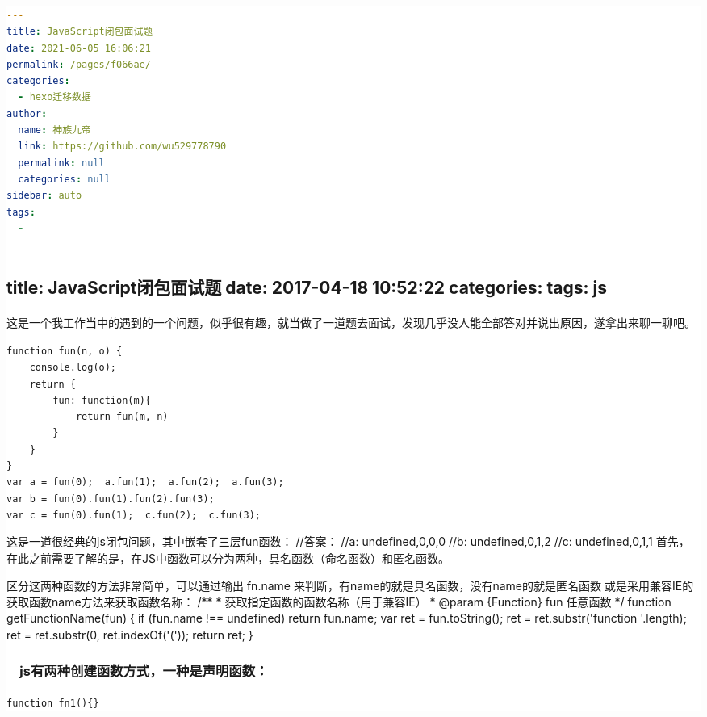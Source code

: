 ```yaml
---
title: JavaScript闭包面试题
date: 2021-06-05 16:06:21
permalink: /pages/f066ae/
categories: 
  - hexo迁移数据
author: 
  name: 神族九帝
  link: https://github.com/wu529778790
  permalink: null
  categories: null
sidebar: auto
tags: 
  - 
---
```

title: JavaScript闭包面试题
date: 2017-04-18 10:52:22
categories:
tags: js
---

这是一个我工作当中的遇到的一个问题，似乎很有趣，就当做了一道题去面试，发现几乎没人能全部答对并说出原因，遂拿出来聊一聊吧。



    function fun(n, o) {
        console.log(o);
        return {
            fun: function(m){
                return fun(m, n)
            }
        }
    }
    var a = fun(0);  a.fun(1);  a.fun(2);  a.fun(3);
    var b = fun(0).fun(1).fun(2).fun(3);
    var c = fun(0).fun(1);  c.fun(2);  c.fun(3);


这是一道很经典的js闭包问题，其中嵌套了三层fun函数：
    //答案：
    //a: undefined,0,0,0
    //b: undefined,0,1,2
    //c: undefined,0,1,1
首先，在此之前需要了解的是，在JS中函数可以分为两种，具名函数（命名函数）和匿名函数。

区分这两种函数的方法非常简单，可以通过输出 fn.name 来判断，有name的就是具名函数，没有name的就是匿名函数
或是采用兼容IE的获取函数name方法来获取函数名称：
    /**
        * 获取指定函数的函数名称（用于兼容IE）
        * @param {Function} fun 任意函数
        */
    function getFunctionName(fun) {
        if (fun.name !== undefined)
            return fun.name;
        var ret = fun.toString();
        ret = ret.substr('function '.length);
        ret = ret.substr(0, ret.indexOf('('));
        return ret;
    }
### 　js有两种创建函数方式，一种是声明函数：
    function fn1(){}
